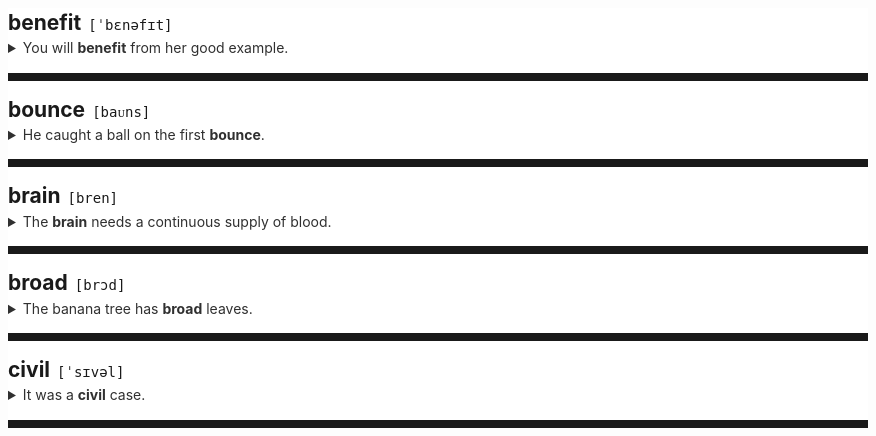 
<div style="display: flex;align-items: baseline;">
    <h2 style="margin-bottom: 0;margin-top: 0">benefit</h2>
    <p style="padding:0 .5em; margin: 0;font-family: monospace;">[ˈbɛnəfɪt]</p>
    <p class="interpretation_25596" style="display:none ;padding:0 .5em; margin: 0; white-space: nowrap;overflow: hidden;text-overflow: ellipsis;">n. 利益；好处；救济金
v. 有益于；有助于</p>
</div>
<details class="details_25596"><summary style="color: #303030;">You will <strong>benefit</strong> from her good example.</summary></details>
<hr style="padding-bottom: 0.5em;" />


<div style="display: flex;align-items: baseline;">
    <h2 style="margin-bottom: 0;margin-top: 0">bounce</h2>
    <p style="padding:0 .5em; margin: 0;font-family: monospace;">[baᴜns]</p>
    <p class="interpretation_25596" style="display:none ;padding:0 .5em; margin: 0; white-space: nowrap;overflow: hidden;text-overflow: ellipsis;">v. 弹跳；反弹
n. 弹跳；跳动</p>
</div>
<details class="details_25596"><summary style="color: #303030;">He caught a ball on the first <strong>bounce</strong>.</summary></details>
<hr style="padding-bottom: 0.5em;" />


<div style="display: flex;align-items: baseline;">
    <h2 style="margin-bottom: 0;margin-top: 0">brain</h2>
    <p style="padding:0 .5em; margin: 0;font-family: monospace;">[bren]</p>
    <p class="interpretation_25596" style="display:none ;padding:0 .5em; margin: 0; white-space: nowrap;overflow: hidden;text-overflow: ellipsis;">n. 脑；脑力；智力</p>
</div>
<details class="details_25596"><summary style="color: #303030;">The <strong>brain</strong> needs a continuous supply of blood.</summary></details>
<hr style="padding-bottom: 0.5em;" />


<div style="display: flex;align-items: baseline;">
    <h2 style="margin-bottom: 0;margin-top: 0">broad</h2>
    <p style="padding:0 .5em; margin: 0;font-family: monospace;">[brɔd]</p>
    <p class="interpretation_25596" style="display:none ;padding:0 .5em; margin: 0; white-space: nowrap;overflow: hidden;text-overflow: ellipsis;">adj. 宽阔的；广阔的</p>
</div>
<details class="details_25596"><summary style="color: #303030;">The banana tree has <strong>broad</strong> leaves.</summary></details>
<hr style="padding-bottom: 0.5em;" />


<div style="display: flex;align-items: baseline;">
    <h2 style="margin-bottom: 0;margin-top: 0">civil</h2>
    <p style="padding:0 .5em; margin: 0;font-family: monospace;">[ˈsɪvəl]</p>
    <p class="interpretation_25596" style="display:none ;padding:0 .5em; margin: 0; white-space: nowrap;overflow: hidden;text-overflow: ellipsis;">adj. 公民的；国内的；民用的；文明的</p>
</div>
<details class="details_25596"><summary style="color: #303030;">It was a <strong>civil</strong> case.</summary></details>
<hr style="padding-bottom: 0.5em;" />
